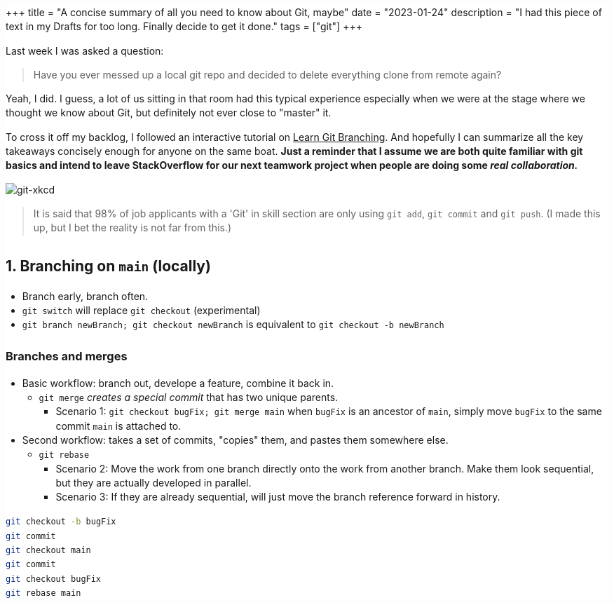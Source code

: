 +++
title = "A concise summary of all you need to know about Git, maybe"
date = "2023-01-24"
description = "I had this piece of text in my Drafts for too long. Finally decide to get it done."
tags = ["git"]
+++

Last week I was asked a question:

> Have you ever messed up a local git repo and decided to delete everything clone from remote again?

Yeah, I did. I guess, a lot of us sitting in that room had this typical experience especially when we were at the stage where we thought we know about Git, but definitely not ever close to "master" it.

To cross it off my backlog, I followed an interactive tutorial on [Learn Git Branching](https://learngitbranching.js.org/). And hopefully I can summarize all the key takeaways concisely enough for anyone on the same boat. **Just a reminder that I assume we are both quite familiar with git basics and intend to leave StackOverflow for our next teamwork project when people are doing some *real collaboration.***

![git-xkcd](https://imgs.xkcd.com/comics/git.png)

> It is said that 98% of job applicants with a 'Git' in skill section are only using `git add`, `git commit` and `git push`. (I made this up, but I bet the reality is not far from this.)


## 1. Branching on `main` (locally)

- Branch early, branch often.
- `git switch` will replace `git checkout` (experimental)
- `git branch newBranch; git checkout newBranch` is equivalent to `git checkout -b newBranch`

### Branches and **merges**

- Basic workflow: branch out, develope a feature, combine it back in.
  - `git merge` *creates a special commit* that has two unique parents.
    - Scenario 1: `git checkout bugFix; git merge main` when `bugFix` is an ancestor of `main`, simply move `bugFix` to the same commit `main` is attached to.
- Second workflow: takes a set of commits, "copies" them, and pastes them somewhere else.
  - `git rebase`
    - Scenario 2: Move the work from one branch directly onto the work from another branch. Make them look sequential, but they are actually developed in parallel.
    - Scenario 3: If they are already sequential, will just move the branch reference forward in history.

```bash
git checkout -b bugFix
git commit
git checkout main
git commit
git checkout bugFix
git rebase main
```
